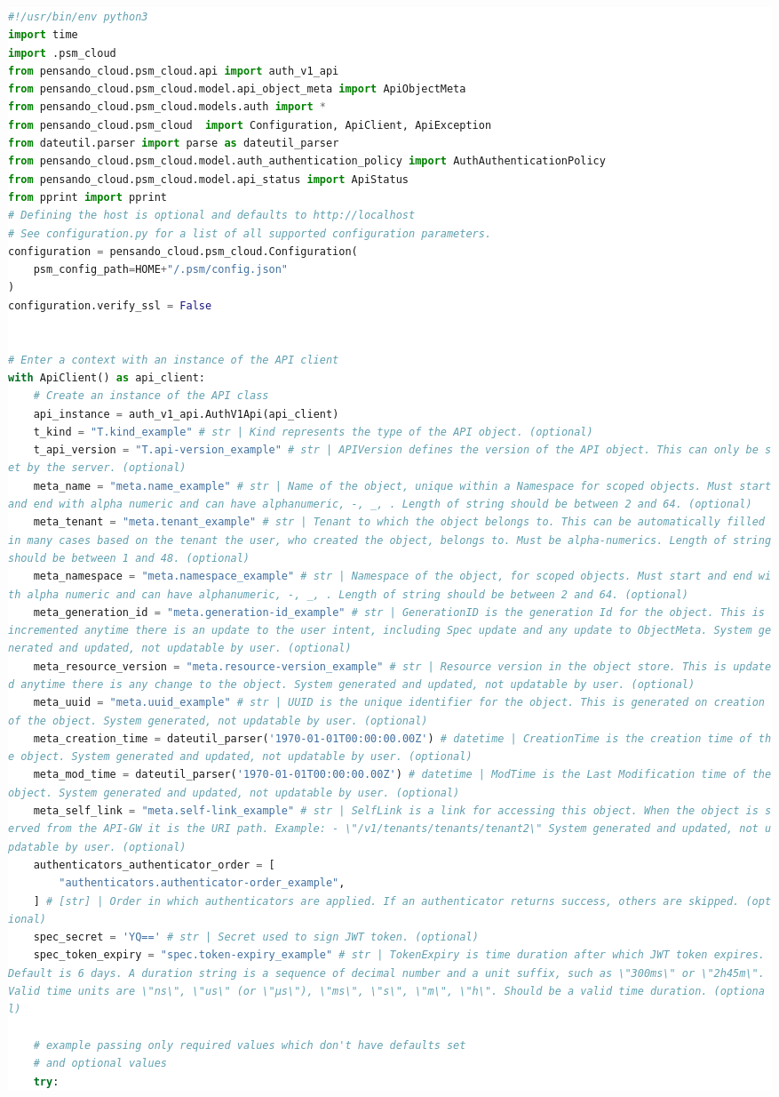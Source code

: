 ```python
#!/usr/bin/env python3
import time
import .psm_cloud
from pensando_cloud.psm_cloud.api import auth_v1_api
from pensando_cloud.psm_cloud.model.api_object_meta import ApiObjectMeta
from pensando_cloud.psm_cloud.models.auth import *
from pensando_cloud.psm_cloud  import Configuration, ApiClient, ApiException
from dateutil.parser import parse as dateutil_parser
from pensando_cloud.psm_cloud.model.auth_authentication_policy import AuthAuthenticationPolicy
from pensando_cloud.psm_cloud.model.api_status import ApiStatus
from pprint import pprint
# Defining the host is optional and defaults to http://localhost
# See configuration.py for a list of all supported configuration parameters.
configuration = pensando_cloud.psm_cloud.Configuration(
    psm_config_path=HOME+"/.psm/config.json"
)
configuration.verify_ssl = False


# Enter a context with an instance of the API client
with ApiClient() as api_client:
    # Create an instance of the API class
    api_instance = auth_v1_api.AuthV1Api(api_client)
    t_kind = "T.kind_example" # str | Kind represents the type of the API object. (optional)
    t_api_version = "T.api-version_example" # str | APIVersion defines the version of the API object. This can only be set by the server. (optional)
    meta_name = "meta.name_example" # str | Name of the object, unique within a Namespace for scoped objects. Must start and end with alpha numeric and can have alphanumeric, -, _, . Length of string should be between 2 and 64. (optional)
    meta_tenant = "meta.tenant_example" # str | Tenant to which the object belongs to. This can be automatically filled in many cases based on the tenant the user, who created the object, belongs to. Must be alpha-numerics. Length of string should be between 1 and 48. (optional)
    meta_namespace = "meta.namespace_example" # str | Namespace of the object, for scoped objects. Must start and end with alpha numeric and can have alphanumeric, -, _, . Length of string should be between 2 and 64. (optional)
    meta_generation_id = "meta.generation-id_example" # str | GenerationID is the generation Id for the object. This is incremented anytime there is an update to the user intent, including Spec update and any update to ObjectMeta. System generated and updated, not updatable by user. (optional)
    meta_resource_version = "meta.resource-version_example" # str | Resource version in the object store. This is updated anytime there is any change to the object. System generated and updated, not updatable by user. (optional)
    meta_uuid = "meta.uuid_example" # str | UUID is the unique identifier for the object. This is generated on creation of the object. System generated, not updatable by user. (optional)
    meta_creation_time = dateutil_parser('1970-01-01T00:00:00.00Z') # datetime | CreationTime is the creation time of the object. System generated and updated, not updatable by user. (optional)
    meta_mod_time = dateutil_parser('1970-01-01T00:00:00.00Z') # datetime | ModTime is the Last Modification time of the object. System generated and updated, not updatable by user. (optional)
    meta_self_link = "meta.self-link_example" # str | SelfLink is a link for accessing this object. When the object is served from the API-GW it is the URI path. Example: - \"/v1/tenants/tenants/tenant2\" System generated and updated, not updatable by user. (optional)
    authenticators_authenticator_order = [
        "authenticators.authenticator-order_example",
    ] # [str] | Order in which authenticators are applied. If an authenticator returns success, others are skipped. (optional)
    spec_secret = 'YQ==' # str | Secret used to sign JWT token. (optional)
    spec_token_expiry = "spec.token-expiry_example" # str | TokenExpiry is time duration after which JWT token expires. Default is 6 days. A duration string is a sequence of decimal number and a unit suffix, such as \"300ms\" or \"2h45m\". Valid time units are \"ns\", \"us\" (or \"µs\"), \"ms\", \"s\", \"m\", \"h\". Should be a valid time duration. (optional)

    # example passing only required values which don't have defaults set
    # and optional values
    try:
```